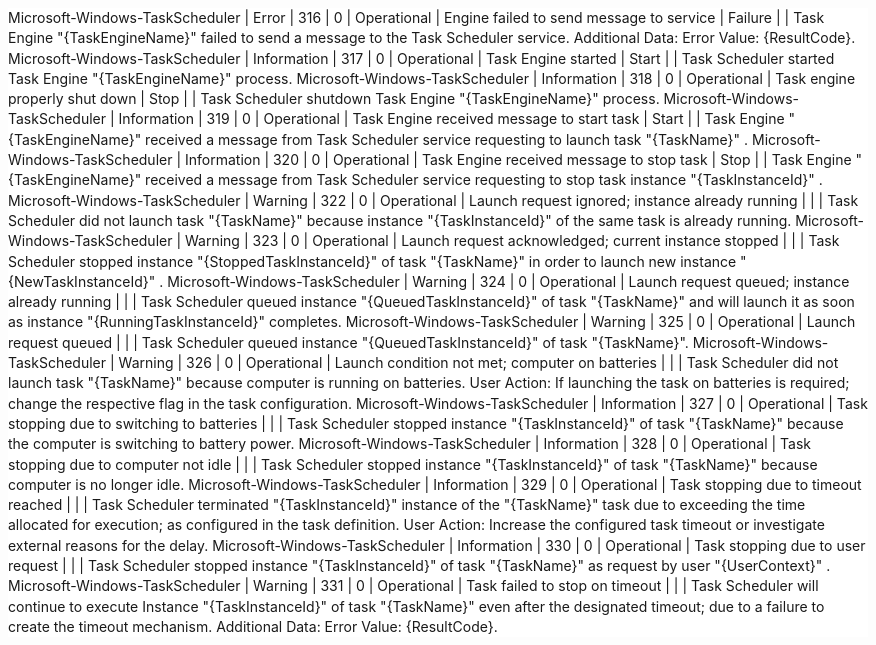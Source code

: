 Microsoft-Windows-TaskScheduler  |  Error        |  316       |  0        |  Operational  |  Engine failed to send message to service                                                   |  Failure         |                        |  Task Engine "{TaskEngineName}"  failed to send a message to the Task Scheduler service. Additional Data: Error Value: {ResultCode}.
Microsoft-Windows-TaskScheduler  |  Information  |  317       |  0        |  Operational  |  Task Engine started                                                                        |  Start           |                        |  Task Scheduler started Task Engine "{TaskEngineName}"  process.
Microsoft-Windows-TaskScheduler  |  Information  |  318       |  0        |  Operational  |  Task engine properly shut down                                                             |  Stop            |                        |  Task Scheduler shutdown Task Engine "{TaskEngineName}"  process.
Microsoft-Windows-TaskScheduler  |  Information  |  319       |  0        |  Operational  |  Task Engine received message to start task                                                 |  Start           |                        |  Task Engine "{TaskEngineName}"  received a message from Task Scheduler service requesting to launch task "{TaskName}" .
Microsoft-Windows-TaskScheduler  |  Information  |  320       |  0        |  Operational  |  Task Engine received message to stop task                                                  |  Stop            |                        |  Task Engine "{TaskEngineName}"  received a message from Task Scheduler service requesting to stop task instance "{TaskInstanceId}" .
Microsoft-Windows-TaskScheduler  |  Warning      |  322       |  0        |  Operational  |  Launch request ignored; instance already running                                           |                  |                        |  Task Scheduler did not launch task "{TaskName}"  because instance "{TaskInstanceId}"  of the same task is already running.
Microsoft-Windows-TaskScheduler  |  Warning      |  323       |  0        |  Operational  |  Launch request acknowledged; current instance stopped                                      |                  |                        |  Task Scheduler stopped instance "{StoppedTaskInstanceId}"  of task "{TaskName}"  in order to launch new instance "{NewTaskInstanceId}" .
Microsoft-Windows-TaskScheduler  |  Warning      |  324       |  0        |  Operational  |  Launch request queued; instance already running                                            |                  |                        |  Task Scheduler queued instance "{QueuedTaskInstanceId}"  of task "{TaskName}"  and will launch it as soon as instance "{RunningTaskInstanceId}"  completes.
Microsoft-Windows-TaskScheduler  |  Warning      |  325       |  0        |  Operational  |  Launch request queued                                                                      |                  |                        |  Task Scheduler queued instance "{QueuedTaskInstanceId}"  of task "{TaskName}".
Microsoft-Windows-TaskScheduler  |  Warning      |  326       |  0        |  Operational  |  Launch condition not met; computer on batteries                                            |                  |                        |  Task Scheduler did not launch task "{TaskName}"  because computer is running on batteries. User Action: If launching the task on batteries is required; change the respective flag in the task configuration.
Microsoft-Windows-TaskScheduler  |  Information  |  327       |  0        |  Operational  |  Task stopping due to  switching to batteries                                               |                  |                        |  Task Scheduler stopped instance "{TaskInstanceId}"  of task "{TaskName}"  because the computer is switching to battery power.
Microsoft-Windows-TaskScheduler  |  Information  |  328       |  0        |  Operational  |  Task stopping due to computer not idle                                                     |                  |                        |  Task Scheduler stopped instance "{TaskInstanceId}"  of task "{TaskName}"  because computer is no longer idle.
Microsoft-Windows-TaskScheduler  |  Information  |  329       |  0        |  Operational  |  Task stopping due to timeout reached                                                       |                  |                        |  Task Scheduler terminated "{TaskInstanceId}"  instance of the "{TaskName}"  task due to exceeding the time allocated for execution; as configured in the task definition. User Action: Increase the configured task timeout or investigate external reasons for the delay.
Microsoft-Windows-TaskScheduler  |  Information  |  330       |  0        |  Operational  |  Task stopping due to user request                                                          |                  |                        |  Task Scheduler stopped instance "{TaskInstanceId}"  of task "{TaskName}"  as request by user "{UserContext}" .
Microsoft-Windows-TaskScheduler  |  Warning      |  331       |  0        |  Operational  |  Task failed to stop on timeout                                                             |                  |                        |  Task Scheduler will continue to execute Instance "{TaskInstanceId}"  of task "{TaskName}"  even after the designated timeout; due to a failure to create the timeout mechanism. Additional Data: Error Value: {ResultCode}.